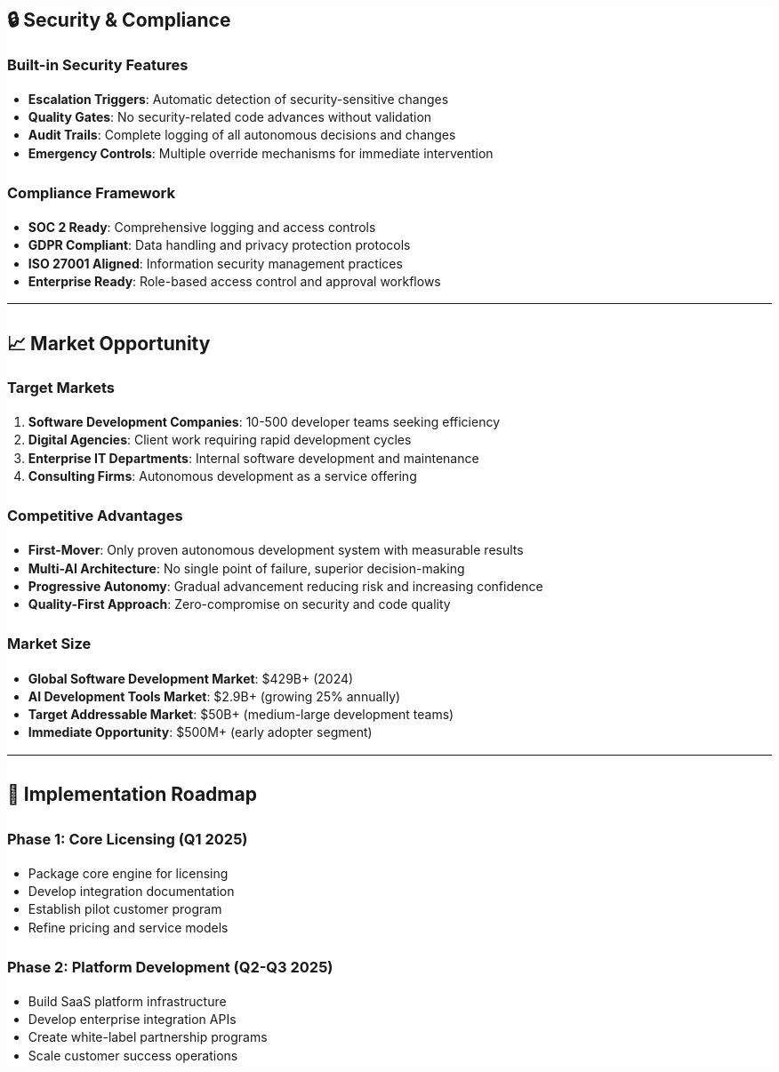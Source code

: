 
## 🔒 **Security & Compliance**

### **Built-in Security Features**
- **Escalation Triggers**: Automatic detection of security-sensitive changes
- **Quality Gates**: No security-related code advances without validation
- **Audit Trails**: Complete logging of all autonomous decisions and changes
- **Emergency Controls**: Multiple override mechanisms for immediate intervention

### **Compliance Framework**
- **SOC 2 Ready**: Comprehensive logging and access controls
- **GDPR Compliant**: Data handling and privacy protection protocols
- **ISO 27001 Aligned**: Information security management practices
- **Enterprise Ready**: Role-based access control and approval workflows

---

## 📈 **Market Opportunity**

### **Target Markets**
1. **Software Development Companies**: 10-500 developer teams seeking efficiency
2. **Digital Agencies**: Client work requiring rapid development cycles
3. **Enterprise IT Departments**: Internal software development and maintenance
4. **Consulting Firms**: Autonomous development as a service offering

### **Competitive Advantages**
- **First-Mover**: Only proven autonomous development system with measurable results
- **Multi-AI Architecture**: No single point of failure, superior decision-making
- **Progressive Autonomy**: Gradual advancement reducing risk and increasing confidence
- **Quality-First Approach**: Zero-compromise on security and code quality

### **Market Size**
- **Global Software Development Market**: $429B+ (2024)
- **AI Development Tools Market**: $2.9B+ (growing 25% annually)
- **Target Addressable Market**: $50B+ (medium-large development teams)
- **Immediate Opportunity**: $500M+ (early adopter segment)

---

## 🚀 **Implementation Roadmap**

### **Phase 1: Core Licensing** (Q1 2025)
- Package core engine for licensing
- Develop integration documentation
- Establish pilot customer program
- Refine pricing and service models

### **Phase 2: Platform Development** (Q2-Q3 2025)
- Build SaaS platform infrastructure
- Develop enterprise integration APIs
- Create white-label partnership programs
- Scale customer success operations
